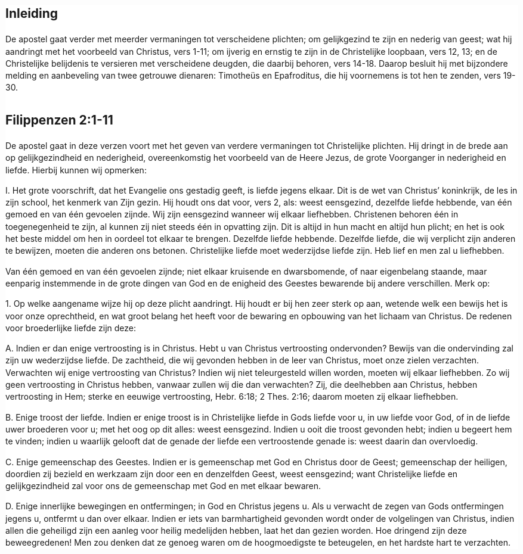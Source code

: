 ## Inleiding

De apostel gaat verder met meerder vermaningen tot verscheidene plichten; om gelijkgezind te zijn en nederig van geest; wat hij aandringt met het voorbeeld van Christus, vers 1-11; om ijverig en ernstig te zijn in de Christelijke loopbaan, vers 12, 13; en de Christelijke belijdenis te versieren met verscheidene deugden, die daarbij behoren, vers 14-18. Daarop besluit hij met bijzondere melding en aanbeveling van twee getrouwe dienaren: Timotheüs en Epafroditus, die hij voornemens is tot hen te zenden, vers 19-30. 

## Filippenzen 2:1-11

De apostel gaat in deze verzen voort met het geven van verdere vermaningen tot Christelijke plichten. Hij dringt in de brede aan op gelijkgezindheid en nederigheid, overeenkomstig het voorbeeld van de Heere Jezus, de grote Voorganger in nederigheid en liefde. Hierbij kunnen wij opmerken: 

I. Het grote voorschrift, dat het Evangelie ons gestadig geeft, is liefde jegens elkaar. Dit is de wet van Christus’ koninkrijk, de les in zijn school, het kenmerk van Zijn gezin. Hij houdt ons dat voor, vers 2, als: weest eensgezind, dezelfde liefde hebbende, van één gemoed en van één gevoelen zijnde. Wij zijn eensgezind wanneer wij elkaar liefhebben. Christenen behoren één in toegenegenheid te zijn, al kunnen zij niet steeds één in opvatting zijn. Dit is altijd in hun macht en altijd hun plicht; en het is ook het beste middel om hen in oordeel tot elkaar te brengen. Dezelfde liefde hebbende. Dezelfde liefde, die wij verplicht zijn anderen te bewijzen, moeten die anderen ons betonen. Christelijke liefde moet wederzijdse liefde zijn. Heb lief en men zal u liefhebben. 

Van één gemoed en van één gevoelen zijnde; niet elkaar kruisende en dwarsbomende, of naar eigenbelang staande, maar eenparig instemmende in de grote dingen van God en de enigheid des Geestes bewarende bij andere verschillen. Merk op: 

1\. Op welke aangename wijze hij op deze plicht aandringt. Hij houdt er bij hen zeer sterk op aan, wetende welk een bewijs het is voor onze oprechtheid, en wat groot belang het heeft voor de bewaring en opbouwing van het lichaam van Christus. De redenen voor broederlijke liefde zijn deze: 

A. Indien er dan enige vertroosting is in Christus. Hebt u van Christus vertroosting ondervonden? Bewijs van die ondervinding zal zijn uw wederzijdse liefde. De zachtheid, die wij gevonden hebben in de leer van Christus, moet onze zielen verzachten. Verwachten wij enige vertroosting van Christus? Indien wij niet teleurgesteld willen worden, moeten wij elkaar liefhebben. Zo wij geen vertroosting in Christus hebben, vanwaar zullen wij die dan verwachten? Zij, die deelhebben aan Christus, hebben vertroosting in Hem; sterke en eeuwige vertroosting, Hebr. 6:18; 2 Thes. 2:16; daarom moeten zij elkaar liefhebben. 

B. Enige troost der liefde. Indien er enige troost is in Christelijke liefde in Gods liefde voor u, in uw liefde voor God, of in de liefde uwer broederen voor u; met het oog op dit alles: weest eensgezind. Indien u ooit die troost gevonden hebt; indien u begeert hem te vinden; indien u waarlijk gelooft dat de genade der liefde een vertroostende genade is: weest daarin dan overvloedig. 

C. Enige gemeenschap des Geestes. Indien er is gemeenschap met God en Christus door de Geest; gemeenschap der heiligen, doordien zij bezield en werkzaam zijn door een en denzelfden Geest, weest eensgezind; want Christelijke liefde en gelijkgezindheid zal voor ons de gemeenschap met God en met elkaar bewaren. 

D. Enige innerlijke bewegingen en ontfermingen; in God en Christus jegens u. Als u verwacht de zegen van Gods ontfermingen jegens u, ontfermt u dan over elkaar. Indien er iets van barmhartigheid gevonden wordt onder de volgelingen van Christus, indien allen die geheiligd zijn een aanleg voor heilig medelijden hebben, laat het dan gezien worden. Hoe dringend zijn deze beweegredenen! Men zou denken dat ze genoeg waren om de hoogmoedigste te beteugelen, en het hardste hart te verzachten. 

